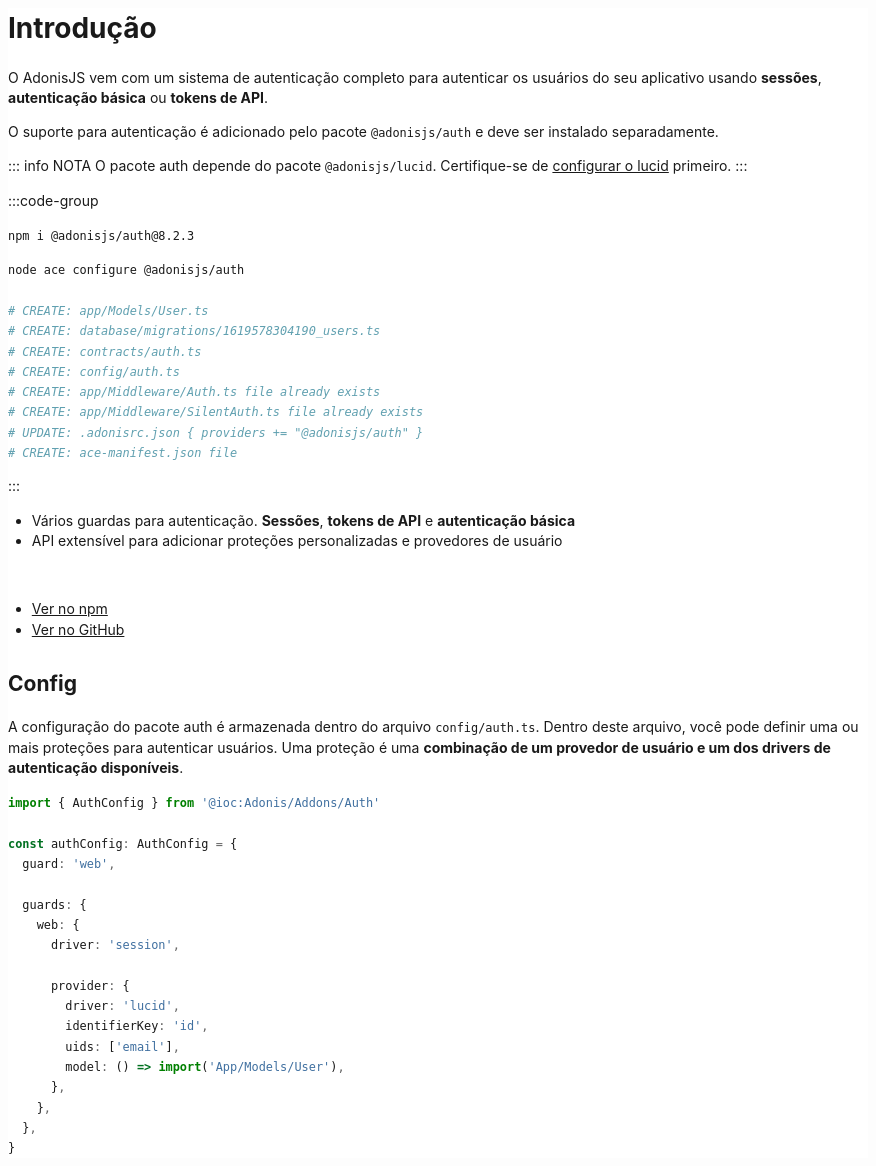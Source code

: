 # Introdução

O AdonisJS vem com um sistema de autenticação completo para autenticar os usuários do seu aplicativo usando **sessões**, **autenticação básica** ou **tokens de API**.

O suporte para autenticação é adicionado pelo pacote `@adonisjs/auth` e deve ser instalado separadamente.

::: info NOTA
O pacote auth depende do pacote `@adonisjs/lucid`. Certifique-se de [configurar o lucid](../database/introduction.md) primeiro.
:::

:::code-group

```sh [1. Install]
npm i @adonisjs/auth@8.2.3
```

```sh [2. Configure]
node ace configure @adonisjs/auth

# CREATE: app/Models/User.ts
# CREATE: database/migrations/1619578304190_users.ts
# CREATE: contracts/auth.ts
# CREATE: config/auth.ts
# CREATE: app/Middleware/Auth.ts file already exists
# CREATE: app/Middleware/SilentAuth.ts file already exists
# UPDATE: .adonisrc.json { providers += "@adonisjs/auth" }
# CREATE: ace-manifest.json file
```
:::

- Vários guardas para autenticação. **Sessões**, **tokens de API** e **autenticação básica**
- API extensível para adicionar proteções personalizadas e provedores de usuário

&nbsp;

* [Ver no npm](https://npm.im/@adonisjs/auth)
* [Ver no GitHub](https://github.com/adonisjs/auth)


## Config
A configuração do pacote auth é armazenada dentro do arquivo `config/auth.ts`. Dentro deste arquivo, você pode definir uma ou mais proteções para autenticar usuários. Uma proteção é uma **combinação de um provedor de usuário e um dos drivers de autenticação disponíveis**.

```ts
import { AuthConfig } from '@ioc:Adonis/Addons/Auth'

const authConfig: AuthConfig = {
  guard: 'web',

  guards: {
    web: {
      driver: 'session',

      provider: {
        driver: 'lucid',
        identifierKey: 'id',
        uids: ['email'],
        model: () => import('App/Models/User'),
      },
    },
  },
}

```